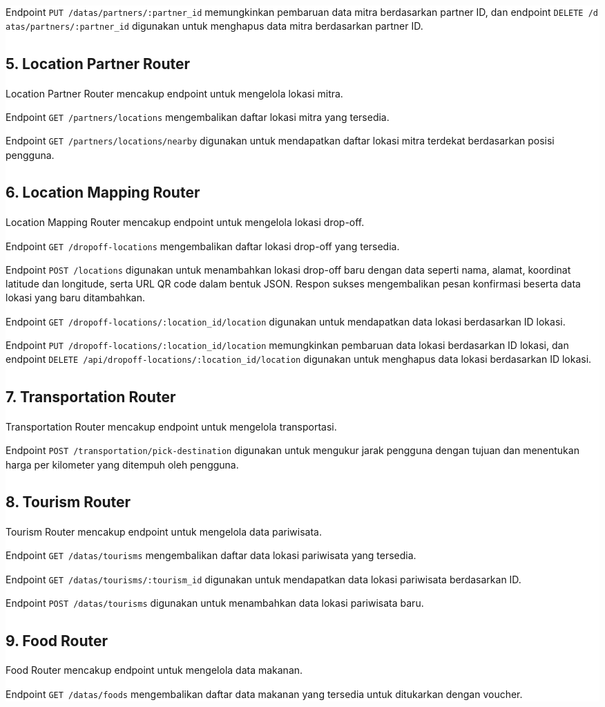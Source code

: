 Endpoint `PUT /datas/partners/:partner_id` memungkinkan pembaruan data mitra berdasarkan partner ID, dan endpoint `DELETE /datas/partners/:partner_id` digunakan untuk menghapus data mitra berdasarkan partner ID.

## 5. Location Partner Router

Location Partner Router mencakup endpoint untuk mengelola lokasi mitra.

Endpoint `GET /partners/locations` mengembalikan daftar lokasi mitra yang tersedia.

Endpoint `GET /partners/locations/nearby` digunakan untuk mendapatkan daftar lokasi mitra terdekat berdasarkan posisi pengguna.

## 6. Location Mapping Router

Location Mapping Router mencakup endpoint untuk mengelola lokasi drop-off.

Endpoint `GET /dropoff-locations` mengembalikan daftar lokasi drop-off yang tersedia.

Endpoint `POST /locations` digunakan untuk menambahkan lokasi drop-off baru dengan data seperti nama, alamat, koordinat latitude dan longitude, serta URL QR code dalam bentuk JSON. Respon sukses mengembalikan pesan konfirmasi beserta data lokasi yang baru ditambahkan.

Endpoint `GET /dropoff-locations/:location_id/location` digunakan untuk mendapatkan data lokasi berdasarkan ID lokasi.

Endpoint `PUT /dropoff-locations/:location_id/location` memungkinkan pembaruan data lokasi berdasarkan ID lokasi, dan endpoint `DELETE /api/dropoff-locations/:location_id/location` digunakan untuk menghapus data lokasi berdasarkan ID lokasi.

## 7. Transportation Router

Transportation Router mencakup endpoint untuk mengelola transportasi.

Endpoint `POST /transportation/pick-destination` digunakan untuk mengukur jarak pengguna dengan tujuan dan menentukan harga per kilometer yang ditempuh oleh pengguna.

## 8. Tourism Router

Tourism Router mencakup endpoint untuk mengelola data pariwisata.

Endpoint `GET /datas/tourisms` mengembalikan daftar data lokasi pariwisata yang tersedia.

Endpoint `GET /datas/tourisms/:tourism_id` digunakan untuk mendapatkan data lokasi pariwisata berdasarkan ID.

Endpoint `POST /datas/tourisms` digunakan untuk menambahkan data lokasi pariwisata baru.

## 9. Food Router

Food Router mencakup endpoint untuk mengelola data makanan.

Endpoint `GET /datas/foods` mengembalikan daftar data makanan yang tersedia untuk ditukarkan dengan voucher.
